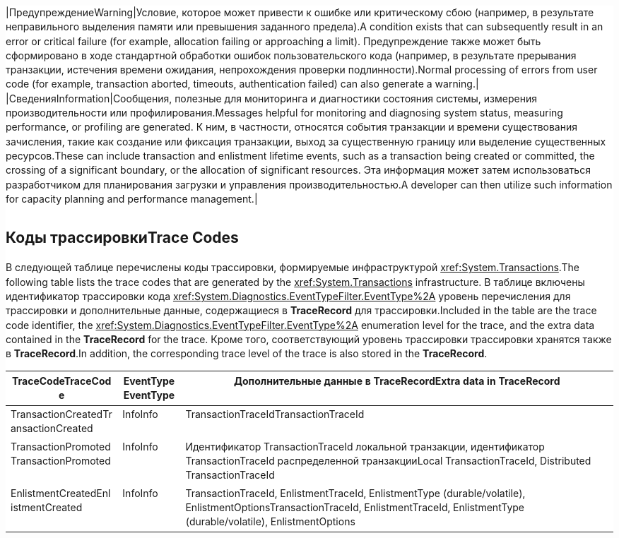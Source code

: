 |<span data-ttu-id="e6324-139">Предупреждение</span><span class="sxs-lookup"><span data-stu-id="e6324-139">Warning</span></span>|<span data-ttu-id="e6324-140">Условие, которое может привести к ошибке или критическому сбою (например, в результате неправильного выделения памяти или превышения заданного предела).</span><span class="sxs-lookup"><span data-stu-id="e6324-140">A condition exists that can subsequently result in an error or critical failure (for example, allocation failing or approaching a limit).</span></span> <span data-ttu-id="e6324-141">Предупреждение также может быть сформировано в ходе стандартной обработки ошибок пользовательского кода (например, в результате прерывания транзакции, истечения времени ожидания, непрохождения проверки подлинности).</span><span class="sxs-lookup"><span data-stu-id="e6324-141">Normal processing of errors from user code (for example, transaction aborted, timeouts, authentication failed) can also generate a warning.</span></span>|  
|<span data-ttu-id="e6324-142">Сведения</span><span class="sxs-lookup"><span data-stu-id="e6324-142">Information</span></span>|<span data-ttu-id="e6324-143">Сообщения, полезные для мониторинга и диагностики состояния системы, измерения производительности или профилирования.</span><span class="sxs-lookup"><span data-stu-id="e6324-143">Messages helpful for monitoring and diagnosing system status, measuring performance, or profiling are generated.</span></span> <span data-ttu-id="e6324-144">К ним, в частности, относятся события транзакции и времени существования зачисления, такие как создание или фиксация транзакции, выход за существенную границу или выделение существенных ресурсов.</span><span class="sxs-lookup"><span data-stu-id="e6324-144">These can include transaction and enlistment lifetime events, such as a transaction being created or committed, the crossing of a significant boundary, or the allocation of significant resources.</span></span> <span data-ttu-id="e6324-145">Эта информация может затем использоваться разработчиком для планирования загрузки и управления производительностью.</span><span class="sxs-lookup"><span data-stu-id="e6324-145">A developer can then utilize such information for capacity planning and performance management.</span></span>|  
  
## <a name="trace-codes"></a><span data-ttu-id="e6324-146">Коды трассировки</span><span class="sxs-lookup"><span data-stu-id="e6324-146">Trace Codes</span></span>  
 <span data-ttu-id="e6324-147">В следующей таблице перечислены коды трассировки, формируемые инфраструктурой <xref:System.Transactions>.</span><span class="sxs-lookup"><span data-stu-id="e6324-147">The following table lists the trace codes that are generated by the <xref:System.Transactions> infrastructure.</span></span> <span data-ttu-id="e6324-148">В таблице включены идентификатор трассировки кода <xref:System.Diagnostics.EventTypeFilter.EventType%2A> уровень перечисления для трассировки и дополнительные данные, содержащиеся в **TraceRecord** для трассировки.</span><span class="sxs-lookup"><span data-stu-id="e6324-148">Included in the table are the trace code identifier, the <xref:System.Diagnostics.EventTypeFilter.EventType%2A> enumeration level for the trace, and the extra data contained in the **TraceRecord** for the trace.</span></span> <span data-ttu-id="e6324-149">Кроме того, соответствующий уровень трассировки трассировки хранятся также в **TraceRecord**.</span><span class="sxs-lookup"><span data-stu-id="e6324-149">In addition, the corresponding trace level of the trace is also stored in the **TraceRecord**.</span></span>  
  
|<span data-ttu-id="e6324-150">TraceCode</span><span class="sxs-lookup"><span data-stu-id="e6324-150">TraceCode</span></span>|<span data-ttu-id="e6324-151">EventType</span><span class="sxs-lookup"><span data-stu-id="e6324-151">EventType</span></span>|<span data-ttu-id="e6324-152">Дополнительные данные в TraceRecord</span><span class="sxs-lookup"><span data-stu-id="e6324-152">Extra data in TraceRecord</span></span>|  
|---------------|---------------|-------------------------------|  
|<span data-ttu-id="e6324-153">TransactionCreated</span><span class="sxs-lookup"><span data-stu-id="e6324-153">TransactionCreated</span></span>|<span data-ttu-id="e6324-154">Info</span><span class="sxs-lookup"><span data-stu-id="e6324-154">Info</span></span>|<span data-ttu-id="e6324-155">TransactionTraceId</span><span class="sxs-lookup"><span data-stu-id="e6324-155">TransactionTraceId</span></span>|  
|<span data-ttu-id="e6324-156">TransactionPromoted</span><span class="sxs-lookup"><span data-stu-id="e6324-156">TransactionPromoted</span></span>|<span data-ttu-id="e6324-157">Info</span><span class="sxs-lookup"><span data-stu-id="e6324-157">Info</span></span>|<span data-ttu-id="e6324-158">Идентификатор TransactionTraceId локальной транзакции, идентификатор TransactionTraceId распределенной транзакции</span><span class="sxs-lookup"><span data-stu-id="e6324-158">Local TransactionTraceId, Distributed TransactionTraceId</span></span>|  
|<span data-ttu-id="e6324-159">EnlistmentCreated</span><span class="sxs-lookup"><span data-stu-id="e6324-159">EnlistmentCreated</span></span>|<span data-ttu-id="e6324-160">Info</span><span class="sxs-lookup"><span data-stu-id="e6324-160">Info</span></span>|<span data-ttu-id="e6324-161">TransactionTraceId, EnlistmentTraceId, EnlistmentType (durable/volatile), EnlistmentOptions</span><span class="sxs-lookup"><span data-stu-id="e6324-161">TransactionTraceId, EnlistmentTraceId, EnlistmentType (durable/volatile), EnlistmentOptions</span></span>|  